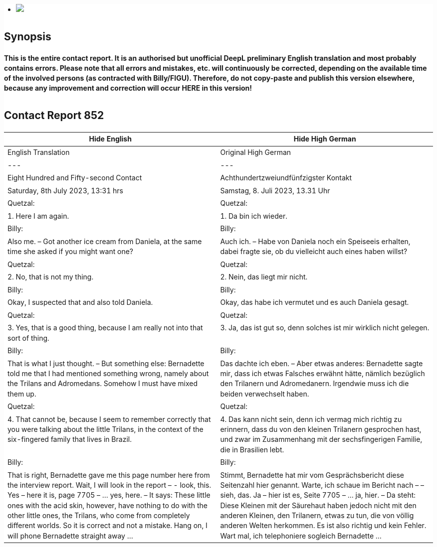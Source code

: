 
  * [![](https://www.futureofmankind.co.uk/w/images/thumb/0/07/Kontakberichte_Block_21_Front_Cover.jpg/160px-Kontakberichte_Block_21_Front_Cover.jpg)](https://www.futureofmankind.co.uk/Billy_Meier/<https:/www.futureofmankind.co.uk/w/images/0/07/Kontakberichte_Block_21_Front_Cover.jpg>)


## Synopsis
**This is the entire contact report. It is an authorised but unofficial DeepL preliminary English translation and most probably contains errors. Please note that all errors and mistakes, etc. will continuously be corrected, depending on the available time of the involved persons (as contracted with Billy/FIGU). Therefore, do not copy-paste and publish this version elsewhere, because any improvement and correction will occur HERE in this version!**
## Contact Report 852
Hide English | Hide High German  
---|---  
English Translation | Original High German  
---|---  
Eight Hundred and Fifty-second Contact  | Achthundertzweiundfünfzigster Kontakt   
Saturday, 8th July 2023, 13:31 hrs  | Samstag, 8. Juli 2023, 13.31 Uhr   
Quetzal:  | Quetzal:   
1. Here I am again.  | 1. Da bin ich wieder.   
Billy:  | Billy:   
Also me. – Got another ice cream from Daniela, at the same time she asked if you might want one?  | Auch ich. – Habe von Daniela noch ein Speiseeis erhalten, dabei fragte sie, ob du vielleicht auch eines haben willst?   
Quetzal:  | Quetzal:   
2. No, that is not my thing.  | 2. Nein, das liegt mir nicht.   
Billy:  | Billy:   
Okay, I suspected that and also told Daniela.  | Okay, das habe ich vermutet und es auch Daniela gesagt.   
Quetzal:  | Quetzal:   
3. Yes, that is a good thing, because I am really not into that sort of thing.  | 3. Ja, das ist gut so, denn solches ist mir wirklich nicht gelegen.   
Billy:  | Billy:   
That is what I just thought. – But something else: Bernadette told me that I had mentioned something wrong, namely about the Trilans and Adromedans. Somehow I must have mixed them up.  | Das dachte ich eben. – Aber etwas anderes: Bernadette sagte mir, dass ich etwas Falsches erwähnt hätte, nämlich bezüglich den Trilanern und Adromedanern. Irgendwie muss ich die beiden verwechselt haben.   
Quetzal:  | Quetzal:   
4. That cannot be, because I seem to remember correctly that you were talking about the little Trilans, in the context of the six-fingered family that lives in Brazil.  | 4. Das kann nicht sein, denn ich vermag mich richtig zu erinnern, dass du von den kleinen Trilanern gesprochen hast, und zwar im Zusammenhang mit der sechsfingerigen Familie, die in Brasilien lebt.   
Billy:  | Billy:   
That is right, Bernadette gave me this page number here from the interview report. Wait, I will look in the report – - look, this. Yes – here it is, page 7705 – … yes, here. – It says: These little ones with the acid skin, however, have nothing to do with the other little ones, the Trilans, who come from completely different worlds. So it is correct and not a mistake. Hang on, I will phone Bernadette straight away …  | Stimmt, Bernadette hat mir vom Gesprächsbericht diese Seitenzahl hier genannt. Warte, ich schaue im Bericht nach – – sieh, das. Ja – hier ist es, Seite 7705 – … ja, hier. – Da steht: Diese Kleinen mit der Säurehaut haben jedoch nicht mit den anderen Kleinen, den Trilanern, etwas zu tun, die von völlig anderen Welten herkommen. Es ist also richtig und kein Fehler. Wart mal, ich telephoniere sogleich Bernadette …   
